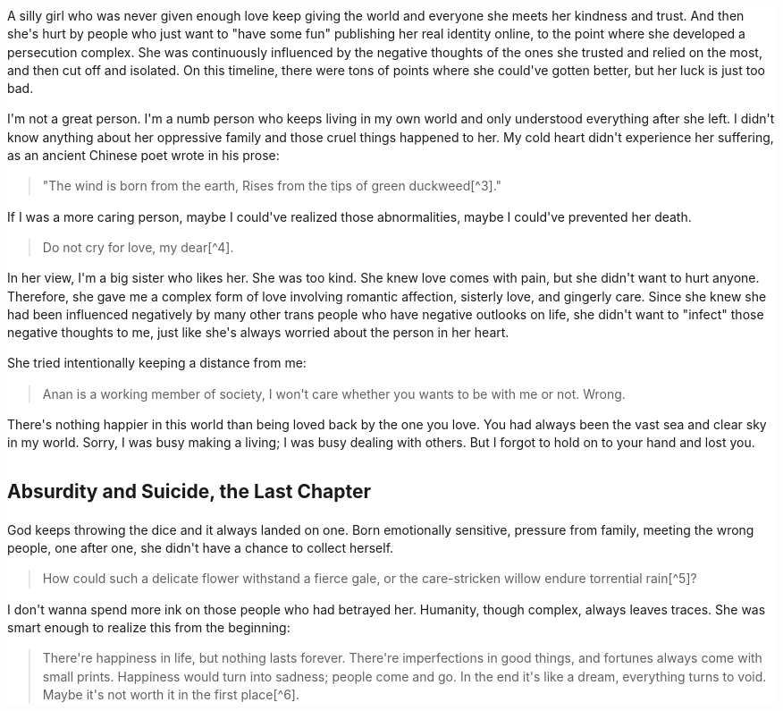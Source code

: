 A silly girl who was never given enough love keep giving the world and everyone she meets her kindness and trust.
And then she's hurt by people who just want to "have some fun" publishing her real identity online, to the point where she developed a persecution complex.
She was continuously influenced by the negative thoughts of the ones she trusted and relied on the most, and then cut off and isolated.
On this timeline, there were tons of points where she could've gotten better, but her luck is just too bad.

I'm not a great person.
I'm a numb person who keeps living in my own world and only understood everything after she left.
I didn't know anything about her oppressive family and those cruel things happened to her.
My cold heart didn't experience her suffering, as an ancient Chinese poet wrote in his prose:

> "The wind is born from the earth, Rises from the tips of green duckweed[^3]."

If I was a more caring person, maybe I could've realized those abnormalities, maybe I could've prevented her death.

> Do not cry for love, my dear[^4].

In her view, I'm a big sister who likes her.
She was too kind.
She knew love comes with pain, but she didn't want to hurt anyone.
Therefore, she gave me a complex form of love involving romantic affection, sisterly love, and gingerly care.
Since she knew she had been influenced negatively by many other trans people who have negative outlooks on life, she didn't want to "infect" those negative thoughts to me, just like she's always worried about the person in her heart.

She tried intentionally keeping a distance from me:
> Anan is a working member of society, I won't care whether you wants to be with me or not.
Wrong.

There's nothing happier in this world than being loved back by the one you love.
You had always been the vast sea and clear sky in my world.
Sorry, I was busy making a living; I was busy dealing with others.
But I forgot to hold on to your hand and lost you.

## Absurdity and Suicide, the Last Chapter

God keeps throwing the dice and it always landed on one.
Born emotionally sensitive, pressure from family, meeting the wrong people, one after one, she didn't have a chance to collect herself.

> How could such a delicate flower withstand a fierce gale, or the care-stricken willow endure torrential rain[^5]?

I don't wanna spend more ink on those people who had betrayed her.
Humanity, though complex, always leaves traces.
She was smart enough to realize this from the beginning:
> There're happiness in life, but nothing lasts forever.
> There're imperfections in good things, and fortunes always come with small prints.
> Happiness would turn into sadness; people come and go.
> In the end it's like a dream, everything turns to void.
> Maybe it's not worth it in the first place[^6].
